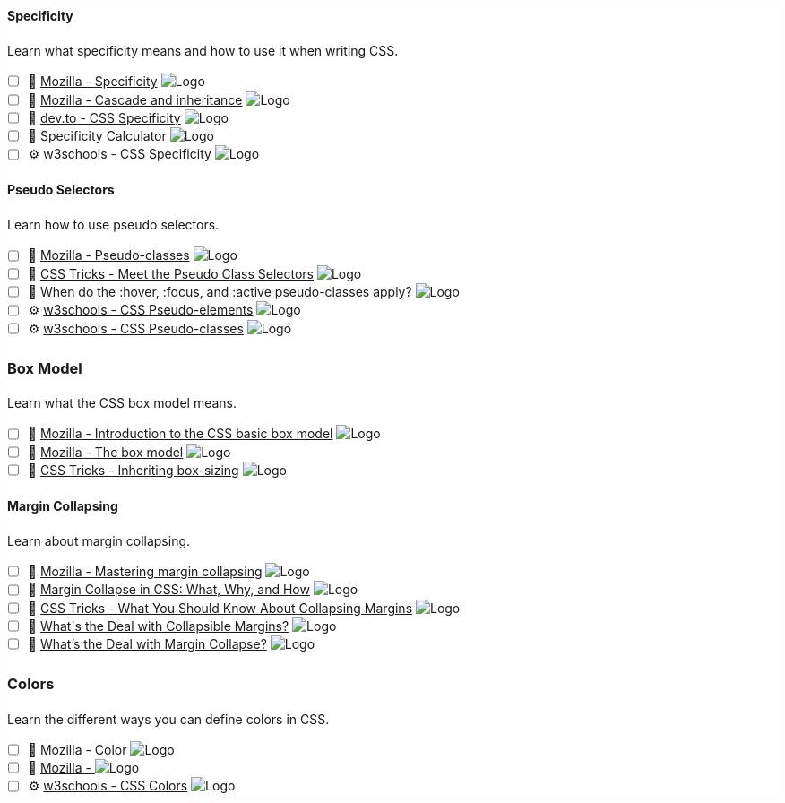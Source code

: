 #### Specificity

Learn what specificity means and how to use it when writing CSS.

* [ ] 📜 [Mozilla - Specificity](https://developer.mozilla.org/en-US/docs/Web/CSS/Specificity) <img src="https://plus.google.com/_/favicon?domain_url=https%3A%2F%2Fdeveloper.mozilla.org%2Fen-US%2Fdocs%2FWeb%2FCSS%2FSpecificity" alt="Logo" />
* [ ] 📜 [Mozilla - Cascade and inheritance](https://developer.mozilla.org/en-US/docs/Learn/CSS/Building_blocks/Cascade_and_inheritance) <img src="https://plus.google.com/_/favicon?domain_url=https%3A%2F%2Fdeveloper.mozilla.org%2Fen-US%2Fdocs%2FLearn%2FCSS%2FBuilding_blocks%2FCascade_and_inheritance" alt="Logo" />
* [ ] 📜 [dev.to - CSS Specificity](https://dev.to/emmawedekind/css-specificity-1kca) <img src="https://plus.google.com/_/favicon?domain_url=https%3A%2F%2Fdev.to%2Femmawedekind%2Fcss-specificity-1kca" alt="Logo" />
* [ ] 📜 [Specificity Calculator](https://specificity.keegan.st/) <img src="https://plus.google.com/_/favicon?domain_url=https%3A%2F%2Fspecificity.keegan.st%2F" alt="Logo" />
* [ ] ⚙️ [w3schools - CSS Specificity](https://www.w3schools.com/css/css_specificity.asp) <img src="https://plus.google.com/_/favicon?domain_url=https%3A%2F%2Fwww.w3schools.com%2Fcss%2Fcss_specificity.asp" alt="Logo" />

#### Pseudo Selectors

Learn how to use pseudo selectors.

* [ ] 📜 [Mozilla - Pseudo-classes](https://developer.mozilla.org/en-US/docs/Web/CSS/Pseudo-classes) <img src="https://plus.google.com/_/favicon?domain_url=https%3A%2F%2Fdeveloper.mozilla.org%2Fen-US%2Fdocs%2FWeb%2FCSS%2FPseudo-classes" alt="Logo" />
* [ ] 📜 [CSS Tricks - Meet the Pseudo Class Selectors](https://css-tricks.com/pseudo-class-selectors/) <img src="https://plus.google.com/_/favicon?domain_url=https%3A%2F%2Fcss-tricks.com%2Fpseudo-class-selectors%2F" alt="Logo" />
* [ ] 📜 [When do the :hover, :focus, and :active pseudo-classes apply?](https://bitsofco.de/when-do-the-hover-focus-and-active-pseudo-classes-apply/) <img src="https://plus.google.com/_/favicon?domain_url=https%3A%2F%2Fbitsofco.de%2Fwhen-do-the-hover-focus-and-active-pseudo-classes-apply%2F" alt="Logo" />
* [ ] ⚙️ [w3schools - CSS Pseudo-elements](https://www.w3schools.com/css/css_pseudo_elements.asp) <img src="https://plus.google.com/_/favicon?domain_url=https%3A%2F%2Fwww.w3schools.com%2Fcss%2Fcss_pseudo_elements.asp" alt="Logo" />
* [ ] ⚙️ [w3schools - CSS Pseudo-classes](https://www.w3schools.com/css/css_pseudo_classes.asp) <img src="https://plus.google.com/_/favicon?domain_url=https%3A%2F%2Fwww.w3schools.com%2Fcss%2Fcss_pseudo_classes.asp" alt="Logo" />

### Box Model

Learn what the CSS box model means.

* [ ] 📜 [Mozilla - Introduction to the CSS basic box model](https://developer.mozilla.org/en-US/docs/Web/CSS/CSS_Box_Model/Introduction_to_the_CSS_box_model) <img src="https://plus.google.com/_/favicon?domain_url=https%3A%2F%2Fdeveloper.mozilla.org%2Fen-US%2Fdocs%2FWeb%2FCSS%2FCSS_Box_Model%2FIntroduction_to_the_CSS_box_model" alt="Logo" />
* [ ] 📜 [Mozilla - The box model](https://developer.mozilla.org/en-US/docs/Learn/CSS/Building_blocks/The_box_model) <img src="https://plus.google.com/_/favicon?domain_url=https%3A%2F%2Fdeveloper.mozilla.org%2Fen-US%2Fdocs%2FLearn%2FCSS%2FBuilding_blocks%2FThe_box_model" alt="Logo" />
* [ ] 📜 [CSS Tricks - Inheriting box-sizing](https://css-tricks.com/inheriting-box-sizing-probably-slightly-better-best-practice/) <img src="https://plus.google.com/_/favicon?domain_url=https%3A%2F%2Fcss-tricks.com%2Finheriting-box-sizing-probably-slightly-better-best-practice%2F" alt="Logo" />

#### Margin Collapsing

Learn about margin collapsing.

* [ ] 📜 [Mozilla - Mastering margin collapsing](https://developer.mozilla.org/en-US/docs/Web/CSS/CSS_Box_Model/Mastering_margin_collapsing) <img src="https://plus.google.com/_/favicon?domain_url=https%3A%2F%2Fdeveloper.mozilla.org%2Fen-US%2Fdocs%2FWeb%2FCSS%2FCSS_Box_Model%2FMastering_margin_collapsing" alt="Logo" />
* [ ] 📜 [Margin Collapse in CSS: What, Why, and How](https://medium.com/@joseph0crick/margin-collapse-in-css-what-why-and-how-328c10e37ca0) <img src="https://plus.google.com/_/favicon?domain_url=https%3A%2F%2Fmedium.com%2F%40joseph0crick%2Fmargin-collapse-in-css-what-why-and-how-328c10e37ca0" alt="Logo" />
* [ ] 📜 [CSS Tricks - What You Should Know About Collapsing Margins](https://css-tricks.com/what-you-should-know-about-collapsing-margins/) <img src="https://plus.google.com/_/favicon?domain_url=https%3A%2F%2Fcss-tricks.com%2Fwhat-you-should-know-about-collapsing-margins%2F" alt="Logo" />
* [ ] 📜 [What's the Deal with Collapsible Margins?](https://bitsofco.de/collapsible-margins/) <img src="https://plus.google.com/_/favicon?domain_url=https%3A%2F%2Fbitsofco.de%2Fcollapsible-margins%2F" alt="Logo" />
* [ ] 📜 [What’s the Deal with Margin Collapse?](https://jonathan-harrell.com/whats-the-deal-with-margin-collapse/) <img src="https://plus.google.com/_/favicon?domain_url=https%3A%2F%2Fjonathan-harrell.com%2Fwhats-the-deal-with-margin-collapse%2F" alt="Logo" />

### Colors

Learn the different ways you can define colors in CSS.

* [ ] 📜 [Mozilla - Color](https://developer.mozilla.org/en-US/docs/Web/CSS/color) <img src="https://plus.google.com/_/favicon?domain_url=https%3A%2F%2Fdeveloper.mozilla.org%2Fen-US%2Fdocs%2FWeb%2FCSS%2Fcolor" alt="Logo" />
* [ ] 📜 [Mozilla - <color>](https://developer.mozilla.org/en-US/docs/Web/CSS/color_value) <img src="https://plus.google.com/_/favicon?domain_url=https%3A%2F%2Fdeveloper.mozilla.org%2Fen-US%2Fdocs%2FWeb%2FCSS%2Fcolor_value" alt="Logo" />
* [ ] ⚙️ [w3schools - CSS Colors](https://www.w3schools.com/css/css_colors.asp) <img src="https://plus.google.com/_/favicon?domain_url=https%3A%2F%2Fwww.w3schools.com%2Fcss%2Fcss_colors.asp" alt="Logo" />
